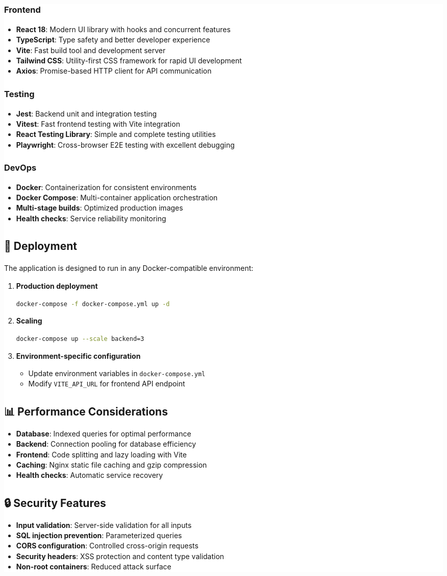 ### Frontend

- **React 18**: Modern UI library with hooks and concurrent features
- **TypeScript**: Type safety and better developer experience
- **Vite**: Fast build tool and development server
- **Tailwind CSS**: Utility-first CSS framework for rapid UI development
- **Axios**: Promise-based HTTP client for API communication

### Testing

- **Jest**: Backend unit and integration testing
- **Vitest**: Fast frontend testing with Vite integration
- **React Testing Library**: Simple and complete testing utilities
- **Playwright**: Cross-browser E2E testing with excellent debugging

### DevOps

- **Docker**: Containerization for consistent environments
- **Docker Compose**: Multi-container application orchestration
- **Multi-stage builds**: Optimized production images
- **Health checks**: Service reliability monitoring

## 🚀 Deployment

The application is designed to run in any Docker-compatible environment:

1. **Production deployment**

   ```bash
   docker-compose -f docker-compose.yml up -d
   ```

2. **Scaling**

   ```bash
   docker-compose up --scale backend=3
   ```

3. **Environment-specific configuration**
   - Update environment variables in `docker-compose.yml`
   - Modify `VITE_API_URL` for frontend API endpoint

## 📊 Performance Considerations

- **Database**: Indexed queries for optimal performance
- **Backend**: Connection pooling for database efficiency
- **Frontend**: Code splitting and lazy loading with Vite
- **Caching**: Nginx static file caching and gzip compression
- **Health checks**: Automatic service recovery

## 🔒 Security Features

- **Input validation**: Server-side validation for all inputs
- **SQL injection prevention**: Parameterized queries
- **CORS configuration**: Controlled cross-origin requests
- **Security headers**: XSS protection and content type validation
- **Non-root containers**: Reduced attack surface
